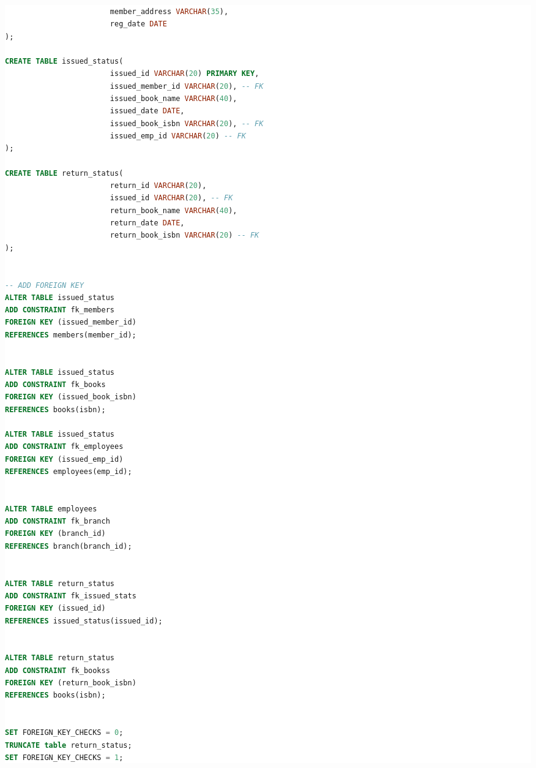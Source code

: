 ```sql
                        member_address VARCHAR(35),
                        reg_date DATE
);

CREATE TABLE issued_status(
                        issued_id VARCHAR(20) PRIMARY KEY,
                        issued_member_id VARCHAR(20), -- FK
                        issued_book_name VARCHAR(40),
                        issued_date DATE,	
                        issued_book_isbn VARCHAR(20), -- FK
                        issued_emp_id VARCHAR(20) -- FK
);

CREATE TABLE return_status(
                        return_id VARCHAR(20),
                        issued_id VARCHAR(20), -- FK		
                        return_book_name VARCHAR(40),
                        return_date DATE,
                        return_book_isbn VARCHAR(20) -- FK
);


-- ADD FOREIGN KEY
ALTER TABLE issued_status
ADD CONSTRAINT fk_members
FOREIGN KEY (issued_member_id)
REFERENCES members(member_id);


ALTER TABLE issued_status
ADD CONSTRAINT fk_books
FOREIGN KEY (issued_book_isbn)
REFERENCES books(isbn);

ALTER TABLE issued_status
ADD CONSTRAINT fk_employees
FOREIGN KEY (issued_emp_id)
REFERENCES employees(emp_id);


ALTER TABLE employees
ADD CONSTRAINT fk_branch
FOREIGN KEY (branch_id)
REFERENCES branch(branch_id);


ALTER TABLE return_status
ADD CONSTRAINT fk_issued_stats
FOREIGN KEY (issued_id)
REFERENCES issued_status(issued_id);


ALTER TABLE return_status
ADD CONSTRAINT fk_bookss
FOREIGN KEY (return_book_isbn)
REFERENCES books(isbn);


SET FOREIGN_KEY_CHECKS = 0; 
TRUNCATE table return_status;
SET FOREIGN_KEY_CHECKS = 1;

```